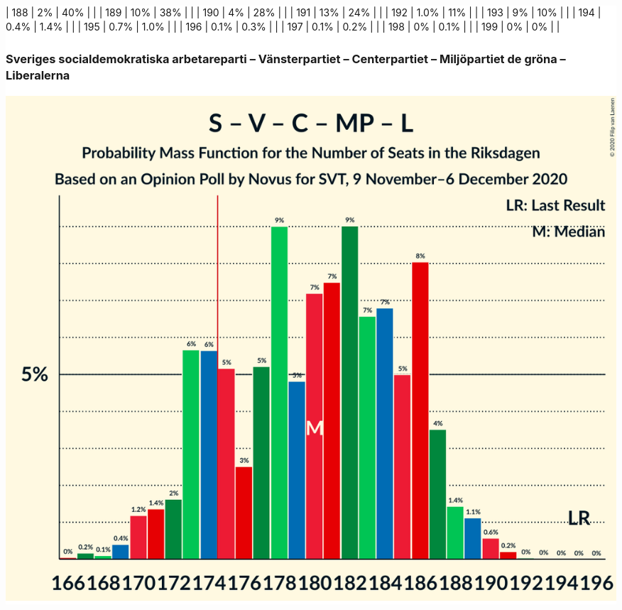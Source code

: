 | 188 | 2% | 40% |  |
| 189 | 10% | 38% |  |
| 190 | 4% | 28% |  |
| 191 | 13% | 24% |  |
| 192 | 1.0% | 11% |  |
| 193 | 9% | 10% |  |
| 194 | 0.4% | 1.4% |  |
| 195 | 0.7% | 1.0% |  |
| 196 | 0.1% | 0.3% |  |
| 197 | 0.1% | 0.2% |  |
| 198 | 0% | 0.1% |  |
| 199 | 0% | 0% |  |

### Sveriges socialdemokratiska arbetareparti – Vänsterpartiet – Centerpartiet – Miljöpartiet de gröna – Liberalerna

![Graph with seats probability mass function not yet produced](2020-12-06-Novus-coalitions-seats-pmf-s–v–c–mp–l.png "Seats Probability Mass Function")
